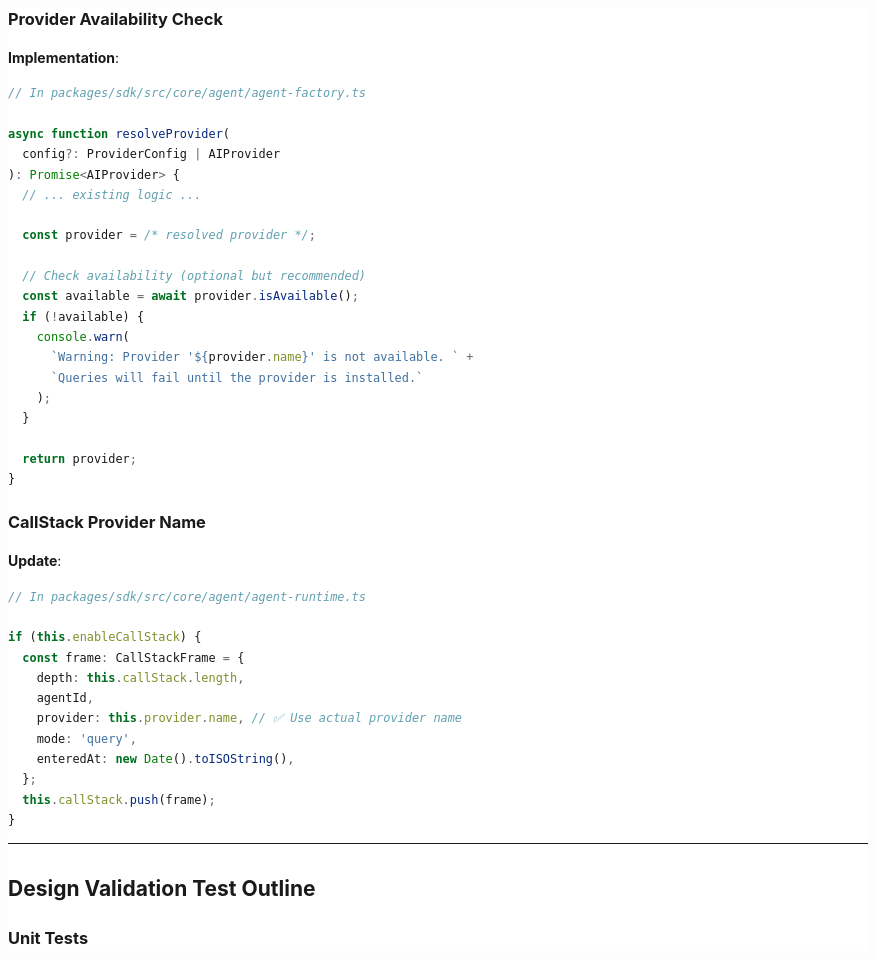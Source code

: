 ### Provider Availability Check

**Implementation**:

```typescript
// In packages/sdk/src/core/agent/agent-factory.ts

async function resolveProvider(
  config?: ProviderConfig | AIProvider
): Promise<AIProvider> {
  // ... existing logic ...

  const provider = /* resolved provider */;

  // Check availability (optional but recommended)
  const available = await provider.isAvailable();
  if (!available) {
    console.warn(
      `Warning: Provider '${provider.name}' is not available. ` +
      `Queries will fail until the provider is installed.`
    );
  }

  return provider;
}
```

### CallStack Provider Name

**Update**:

```typescript
// In packages/sdk/src/core/agent/agent-runtime.ts

if (this.enableCallStack) {
  const frame: CallStackFrame = {
    depth: this.callStack.length,
    agentId,
    provider: this.provider.name, // ✅ Use actual provider name
    mode: 'query',
    enteredAt: new Date().toISOString(),
  };
  this.callStack.push(frame);
}
```

---

## Design Validation Test Outline

### Unit Tests
